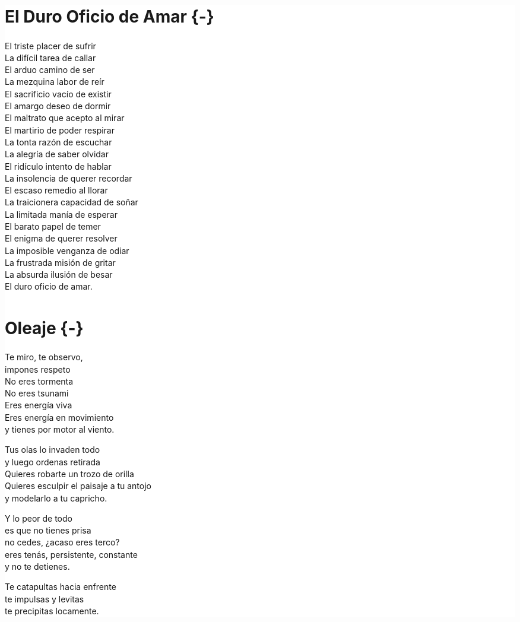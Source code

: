 

# El Duro Oficio de Amar {-}


El triste placer de sufrir<br>
La difícil tarea de callar<br>
El arduo camino de ser<br>
La mezquina labor de reír<br>
El sacrificio vacío de existir<br>
El amargo deseo de dormir<br>
El maltrato que acepto al mirar<br>
El martirio de poder respirar<br>
La tonta razón de escuchar<br>
La alegría de saber olvidar<br>
El ridículo intento de hablar<br>
La insolencia de querer recordar<br>
El escaso remedio al llorar<br>
La traicionera capacidad de soñar<br>
La limitada manía de esperar<br>
El barato papel de temer<br>
El enigma de querer resolver<br>
La imposible venganza de odiar<br>
La frustrada misión de gritar<br>
La absurda ilusión de besar<br>
El duro oficio de amar.



# Oleaje {-}


Te miro, te observo,<br>
impones respeto<br>
No eres tormenta<br>
No eres tsunami<br>
Eres energía viva<br>
Eres energía en movimiento<br>
y tienes por motor al viento.<br>

Tus olas lo invaden todo<br>
y luego ordenas retirada<br>
Quieres robarte un trozo de orilla<br>
Quieres esculpir el paisaje a tu antojo<br>
y modelarlo a tu capricho.<br>

Y lo peor de todo<br>
es que no tienes prisa<br>
no cedes, ¿acaso eres terco?<br>
eres tenás, persistente, constante<br>
y no te detienes.<br>

Te catapultas hacia enfrente<br>
te impulsas y levitas<br>
te precipitas locamente.<br>
